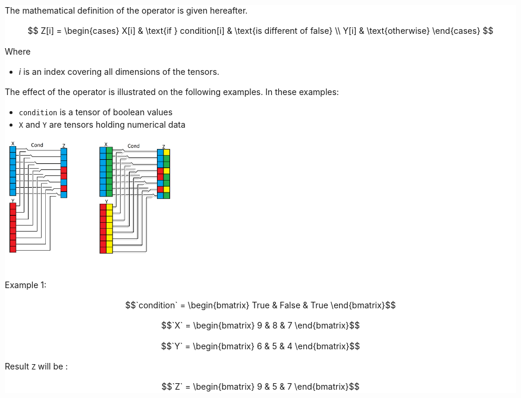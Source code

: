 The mathematical definition of the operator is given hereafter.

$$
Z[i] = 
\begin{cases} 
X[i] & \text{if } condition[i] & \text{is different of false} \\
Y[i] & \text{otherwise}
\end{cases}
$$

Where
- $i$ is an index covering all dimensions of the tensors.

The effect of the operator is illustrated on the following examples. In these examples:
- `condition` is a tensor of boolean values
- `X` and `Y` are tensors holding numerical data

<img src="./imgs/ONNX_WHERE.png" width="300" />

Example 1:
```math
`condition` = \begin{bmatrix} True & False & True \end{bmatrix}
```
```math
`X` = \begin{bmatrix}  9 & 8 & 7 \end{bmatrix}
```
```math
`Y` = \begin{bmatrix}  6 & 5 & 4 \end{bmatrix}
```
Result `Z` will be : 
```math
`Z` =  \begin{bmatrix} 9 & 5 & 7 \end{bmatrix}
```


[^1]: See [Why3 documentation](https://www(W)hy3.org/)
[^2]: See [Frama-C